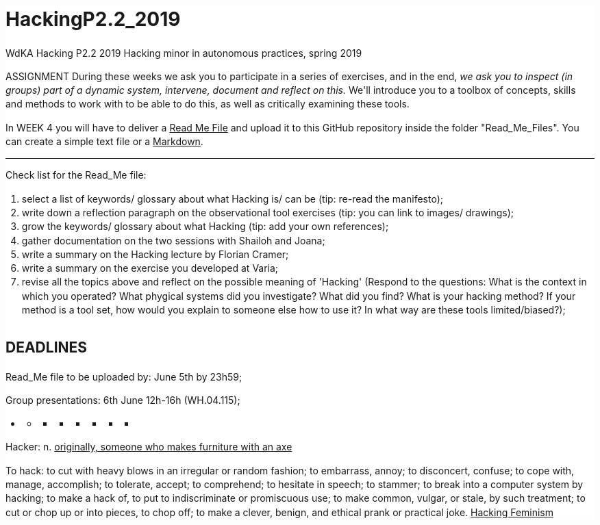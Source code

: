 # HackingP2.2_2019
WdKA Hacking P2.2 2019
Hacking minor in autonomous practices, spring 2019

ASSIGNMENT
During these weeks we ask you to participate in a series of exercises, and in the end, *we ask you to inspect (in groups) part of a dynamic system, intervene, document and reflect on this.*  We'll introduce you to a toolbox of concepts, skills and methods to work with to be able to do this, as well as critically examining these tools. 

In WEEK 4 you will have to deliver a [Read Me File](https://en.wikipedia.org/wiki/README) and upload it to this GitHub repository inside the folder "Read_Me_Files". You can create a simple text file or a [Markdown](https://github.com/adam-p/markdown-here/wiki/Markdown-Cheatsheet).


****

Check list for the Read_Me file:
 1. select a list of keywords/ glossary about what Hacking is/ can be (tip: re-read the manifesto);
 2. write down a reflection paragraph on the observational tool exercises (tip: you can link to images/ drawings);
 3. grow the keywords/ glossary about what Hacking (tip: add your own references);
 4. gather documentation on the two sessions with Shailoh and Joana;
 5. write a summary on the Hacking lecture by Florian Cramer;
 6. write a summary on the exercise you developed at Varia;
 7. revise all the topics above and reflect on the possible meaning of 'Hacking' (Respond to the questions: What is the context in which you operated? What phygical systems did you investigate? What did you find? What is your hacking method? If your method is a tool set, how would you explain to someone else how to use it? In what way are these tools limited/biased?);



## DEADLINES

Read_Me file to be uploaded by: June 5th by 23h59;

Group presentations: 6th June 12h-16h (WH.04.115);


+ - - - - - + +


Hacker: n. [originally, someone who makes furniture with an axe](http://www.catb.org/~esr/jargon/html/H/hacker.html) 


To hack:
to cut with heavy blows in an irregular or random fashion;
to embarrass, annoy; 
to disconcert, confuse;
to cope with, manage, accomplish; to tolerate, accept; 
to comprehend; to hesitate in speech; to stammer;
to break into a computer system by hacking;
to make a hack of, to put to indiscriminate or promiscuous use; to make common, vulgar, or stale, by such treatment;
to cut or chop up or into pieces, to chop off;
to make a clever, benign, and ethical prank or practical joke.
[Hacking Feminism](http://ctm.parsons.edu/hackingfem/)
